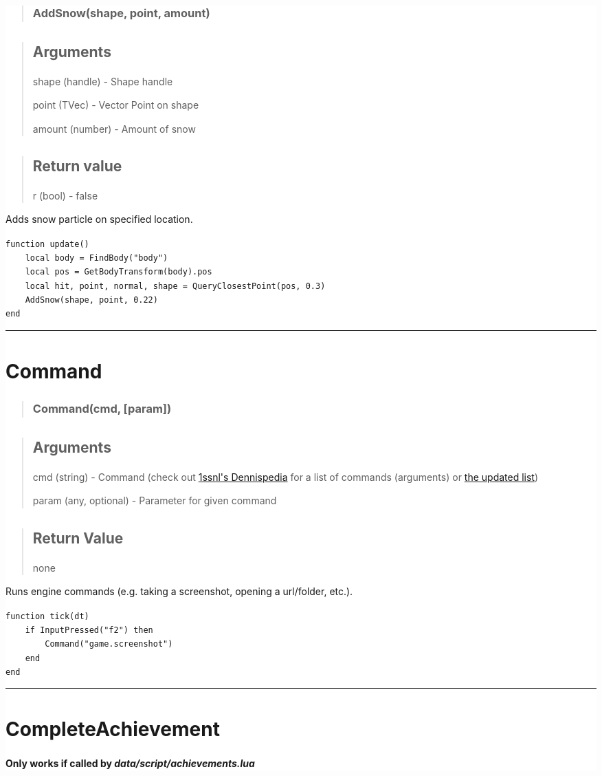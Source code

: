 > ### AddSnow(shape, point, amount)

> ## Arguments
>
> shape (handle) - Shape handle
> 
> point (TVec) - Vector Point on shape
> 
> amount (number) - Amount of snow

> ## Return value
>
> r (bool) - false

Adds snow particle on specified location.

    function update()
        local body = FindBody("body")
        local pos = GetBodyTransform(body).pos
        local hit, point, normal, shape = QueryClosestPoint(pos, 0.3)
        AddSnow(shape, point, 0.22)
    end

---

# Command

> ### Command(cmd, \[param\])

> ## Arguments
>
> cmd (string) - Command (check out [1ssnl's Dennispedia](https://web.archive.org/web/20240821184001/https://x4fx77x4f.github.io/dennispedia/teardown/g/Command.html) for a list of commands (arguments) or [the updated list](https://uwq-official.github.io/game-stuff/teardown/command))
> 
> param (any, optional) - Parameter for given command

> ## Return Value
>
> none

Runs engine commands (e.g. taking a screenshot, opening a url/folder, etc.).

    function tick(dt)
        if InputPressed("f2") then
            Command("game.screenshot")
        end
    end

---

# CompleteAchievement

**Only works if called by *data/script/achievements.lua***
